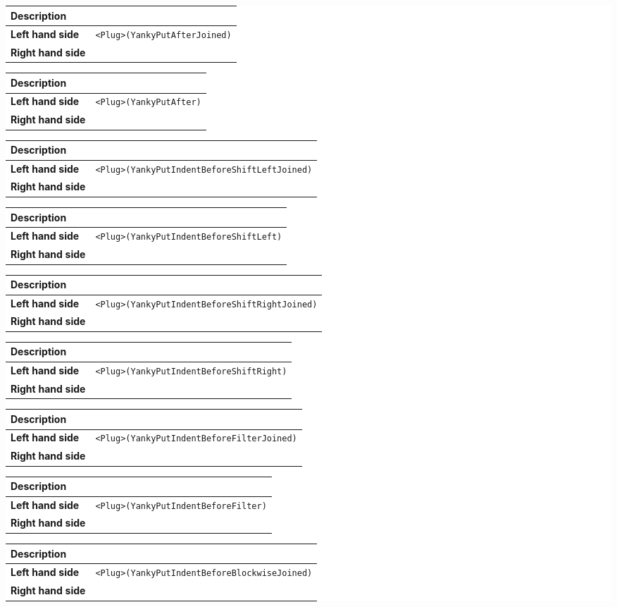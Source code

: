 | **Description** | |
| :---- | :---- |
| **Left hand side** | <code>&lt;Plug&gt;(YankyPutAfterJoined)</code> |
| **Right hand side** | |

| **Description** | |
| :---- | :---- |
| **Left hand side** | <code>&lt;Plug&gt;(YankyPutAfter)</code> |
| **Right hand side** | |

| **Description** | |
| :---- | :---- |
| **Left hand side** | <code>&lt;Plug&gt;(YankyPutIndentBeforeShiftLeftJoined)</code> |
| **Right hand side** | |

| **Description** | |
| :---- | :---- |
| **Left hand side** | <code>&lt;Plug&gt;(YankyPutIndentBeforeShiftLeft)</code> |
| **Right hand side** | |

| **Description** | |
| :---- | :---- |
| **Left hand side** | <code>&lt;Plug&gt;(YankyPutIndentBeforeShiftRightJoined)</code> |
| **Right hand side** | |

| **Description** | |
| :---- | :---- |
| **Left hand side** | <code>&lt;Plug&gt;(YankyPutIndentBeforeShiftRight)</code> |
| **Right hand side** | |

| **Description** | |
| :---- | :---- |
| **Left hand side** | <code>&lt;Plug&gt;(YankyPutIndentBeforeFilterJoined)</code> |
| **Right hand side** | |

| **Description** | |
| :---- | :---- |
| **Left hand side** | <code>&lt;Plug&gt;(YankyPutIndentBeforeFilter)</code> |
| **Right hand side** | |

| **Description** | |
| :---- | :---- |
| **Left hand side** | <code>&lt;Plug&gt;(YankyPutIndentBeforeBlockwiseJoined)</code> |
| **Right hand side** | |
